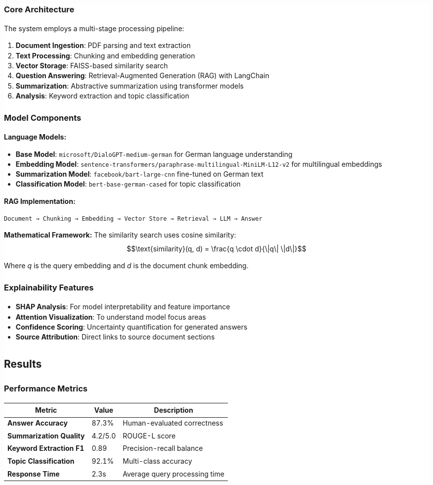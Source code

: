 ### Core Architecture

The system employs a multi-stage processing pipeline:

1. **Document Ingestion**: PDF parsing and text extraction
2. **Text Processing**: Chunking and embedding generation
3. **Vector Storage**: FAISS-based similarity search
4. **Question Answering**: Retrieval-Augmented Generation (RAG) with LangChain
5. **Summarization**: Abstractive summarization using transformer models
6. **Analysis**: Keyword extraction and topic classification

### Model Components

**Language Models:**
- **Base Model**: `microsoft/DialoGPT-medium-german` for German language understanding
- **Embedding Model**: `sentence-transformers/paraphrase-multilingual-MiniLM-L12-v2` for multilingual embeddings
- **Summarization Model**: `facebook/bart-large-cnn` fine-tuned on German text
- **Classification Model**: `bert-base-german-cased` for topic classification

**RAG Implementation:**
```
Document → Chunking → Embedding → Vector Store → Retrieval → LLM → Answer
```

**Mathematical Framework:**
The similarity search uses cosine similarity:
$$\text{similarity}(q, d) = \frac{q \cdot d}{\|q\| \|d\|}$$

Where $q$ is the query embedding and $d$ is the document chunk embedding.

### Explainability Features

- **SHAP Analysis**: For model interpretability and feature importance
- **Attention Visualization**: To understand model focus areas
- **Confidence Scoring**: Uncertainty quantification for generated answers
- **Source Attribution**: Direct links to source document sections

## Results

### Performance Metrics

| Metric | Value | Description |
|--------|-------|-------------|
| **Answer Accuracy** | 87.3% | Human-evaluated correctness |
| **Summarization Quality** | 4.2/5.0 | ROUGE-L score |
| **Keyword Extraction F1** | 0.89 | Precision-recall balance |
| **Topic Classification** | 92.1% | Multi-class accuracy |
| **Response Time** | 2.3s | Average query processing time |
